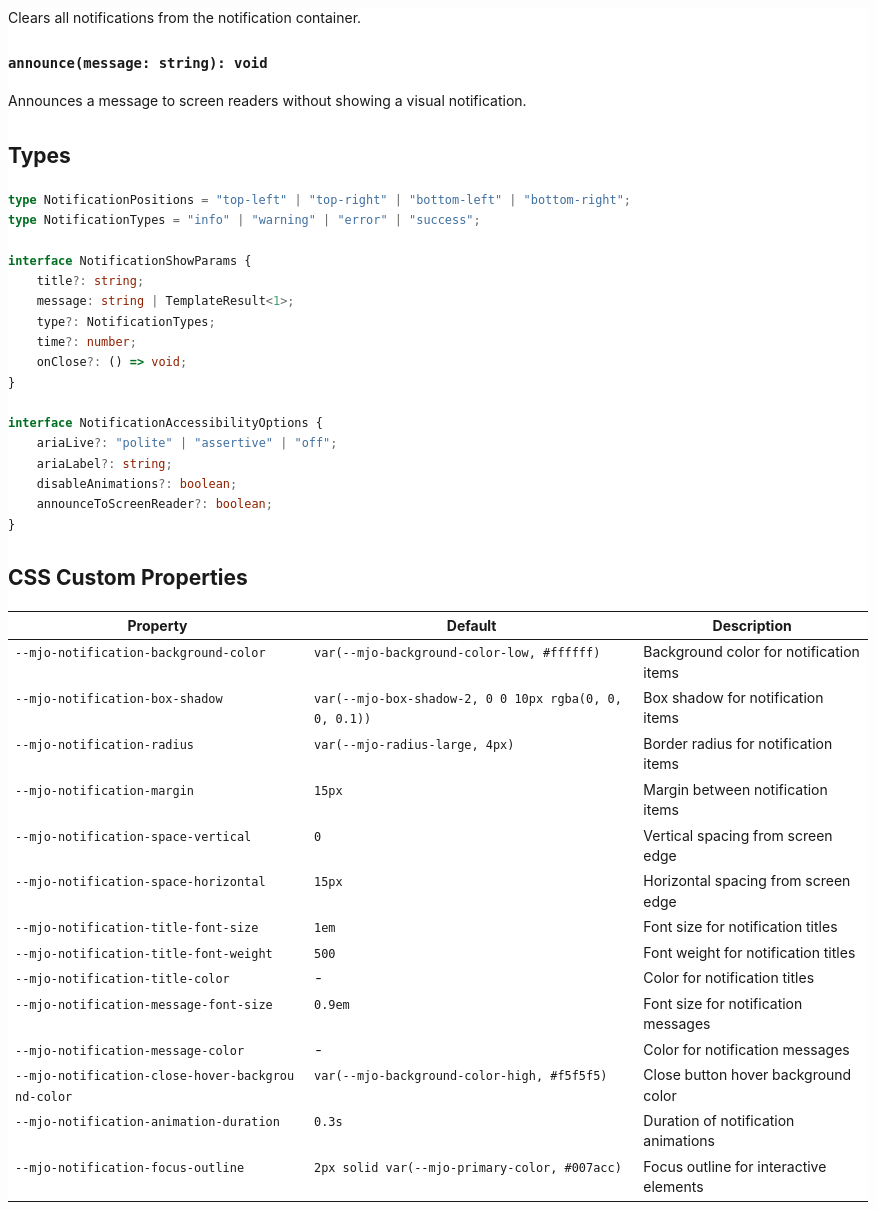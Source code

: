 Clears all notifications from the notification container.

### `announce(message: string): void`

Announces a message to screen readers without showing a visual notification.

## Types

```ts
type NotificationPositions = "top-left" | "top-right" | "bottom-left" | "bottom-right";
type NotificationTypes = "info" | "warning" | "error" | "success";

interface NotificationShowParams {
    title?: string;
    message: string | TemplateResult<1>;
    type?: NotificationTypes;
    time?: number;
    onClose?: () => void;
}

interface NotificationAccessibilityOptions {
    ariaLive?: "polite" | "assertive" | "off";
    ariaLabel?: string;
    disableAnimations?: boolean;
    announceToScreenReader?: boolean;
}
```

## CSS Custom Properties

| Property                                          | Default                                                | Description                             |
| ------------------------------------------------- | ------------------------------------------------------ | --------------------------------------- |
| `--mjo-notification-background-color`             | `var(--mjo-background-color-low, #ffffff)`             | Background color for notification items |
| `--mjo-notification-box-shadow`                   | `var(--mjo-box-shadow-2, 0 0 10px rgba(0, 0, 0, 0.1))` | Box shadow for notification items       |
| `--mjo-notification-radius`                       | `var(--mjo-radius-large, 4px)`                         | Border radius for notification items    |
| `--mjo-notification-margin`                       | `15px`                                                 | Margin between notification items       |
| `--mjo-notification-space-vertical`               | `0`                                                    | Vertical spacing from screen edge       |
| `--mjo-notification-space-horizontal`             | `15px`                                                 | Horizontal spacing from screen edge     |
| `--mjo-notification-title-font-size`              | `1em`                                                  | Font size for notification titles       |
| `--mjo-notification-title-font-weight`            | `500`                                                  | Font weight for notification titles     |
| `--mjo-notification-title-color`                  | -                                                      | Color for notification titles           |
| `--mjo-notification-message-font-size`            | `0.9em`                                                | Font size for notification messages     |
| `--mjo-notification-message-color`                | -                                                      | Color for notification messages         |
| `--mjo-notification-close-hover-background-color` | `var(--mjo-background-color-high, #f5f5f5)`            | Close button hover background color     |
| `--mjo-notification-animation-duration`           | `0.3s`                                                 | Duration of notification animations     |
| `--mjo-notification-focus-outline`                | `2px solid var(--mjo-primary-color, #007acc)`          | Focus outline for interactive elements  |

